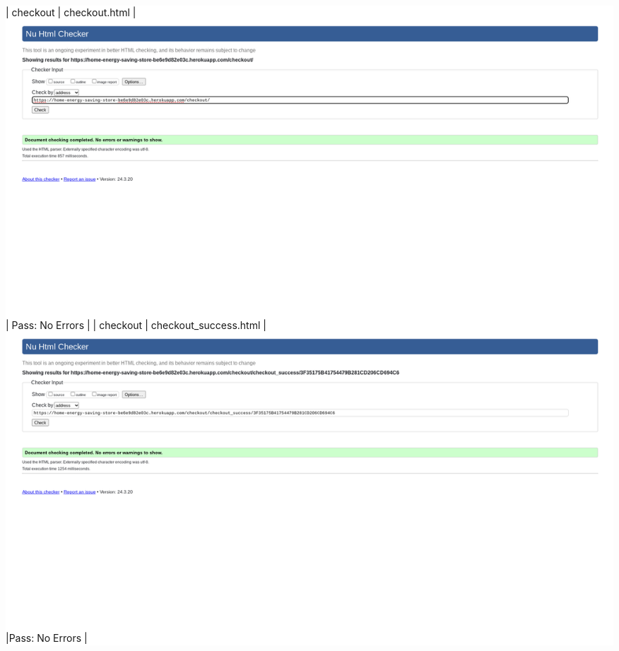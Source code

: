 | checkout | checkout.html | ![screenshot](documentation/testing_images/w3c/checkout.png) | Pass: No Errors |
| checkout | checkout_success.html | ![screenshot](documentation/testing_images/w3c/success.png) |Pass: No Errors  |